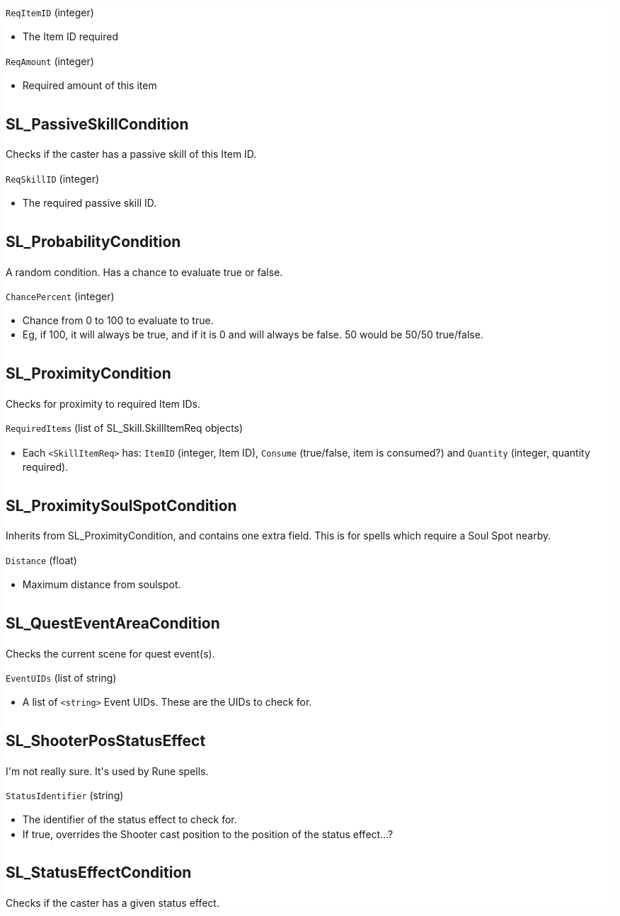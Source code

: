 `ReqItemID` (integer)
* The Item ID required

`ReqAmount` (integer)
* Required amount of this item

## SL_PassiveSkillCondition
Checks if the caster has a passive skill of this Item ID.

`ReqSkillID` (integer)
* The required passive skill ID.

## SL_ProbabilityCondition
A random condition. Has a chance to evaluate true or false.

`ChancePercent` (integer)
* Chance from 0 to 100 to evaluate to true.
* Eg, if 100, it will always be true, and if it is 0 and will always be false. 50 would be 50/50 true/false.

## SL_ProximityCondition
Checks for proximity to required Item IDs.

`RequiredItems` (list of SL_Skill.SkillItemReq objects)
* Each `<SkillItemReq>` has: `ItemID` (integer, Item ID), `Consume` (true/false, item is consumed?) and `Quantity` (integer, quantity required).

## SL_ProximitySoulSpotCondition
Inherits from SL_ProximityCondition, and contains one extra field. This is for spells which require a Soul Spot nearby.

`Distance` (float)
* Maximum distance from soulspot.

## SL_QuestEventAreaCondition
Checks the current scene for quest event(s).

`EventUIDs` (list of string)
* A list of `<string>` Event UIDs. These are the UIDs to check for.

## SL_ShooterPosStatusEffect
I'm not really sure. It's used by Rune spells.

`StatusIdentifier` (string)
* The identifier of the status effect to check for.
* If true, overrides the Shooter cast position to the position of the status effect...?

## SL_StatusEffectCondition
Checks if the caster has a given status effect.
